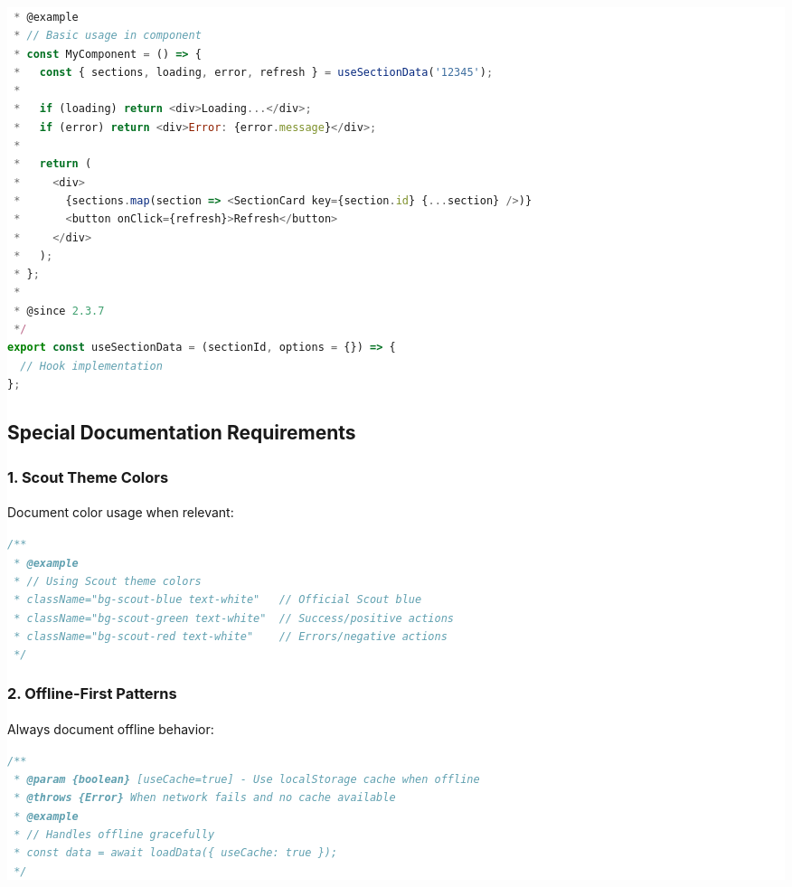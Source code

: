 ```javascript
 * @example
 * // Basic usage in component
 * const MyComponent = () => {
 *   const { sections, loading, error, refresh } = useSectionData('12345');
 *   
 *   if (loading) return <div>Loading...</div>;
 *   if (error) return <div>Error: {error.message}</div>;
 *   
 *   return (
 *     <div>
 *       {sections.map(section => <SectionCard key={section.id} {...section} />)}
 *       <button onClick={refresh}>Refresh</button>
 *     </div>
 *   );
 * };
 * 
 * @since 2.3.7
 */
export const useSectionData = (sectionId, options = {}) => {
  // Hook implementation
};
```

## Special Documentation Requirements

### 1. Scout Theme Colors
Document color usage when relevant:

```javascript
/**
 * @example
 * // Using Scout theme colors
 * className="bg-scout-blue text-white"   // Official Scout blue
 * className="bg-scout-green text-white"  // Success/positive actions
 * className="bg-scout-red text-white"    // Errors/negative actions
 */
```

### 2. Offline-First Patterns
Always document offline behavior:

```javascript
/**
 * @param {boolean} [useCache=true] - Use localStorage cache when offline
 * @throws {Error} When network fails and no cache available
 * @example
 * // Handles offline gracefully
 * const data = await loadData({ useCache: true });
 */
```
